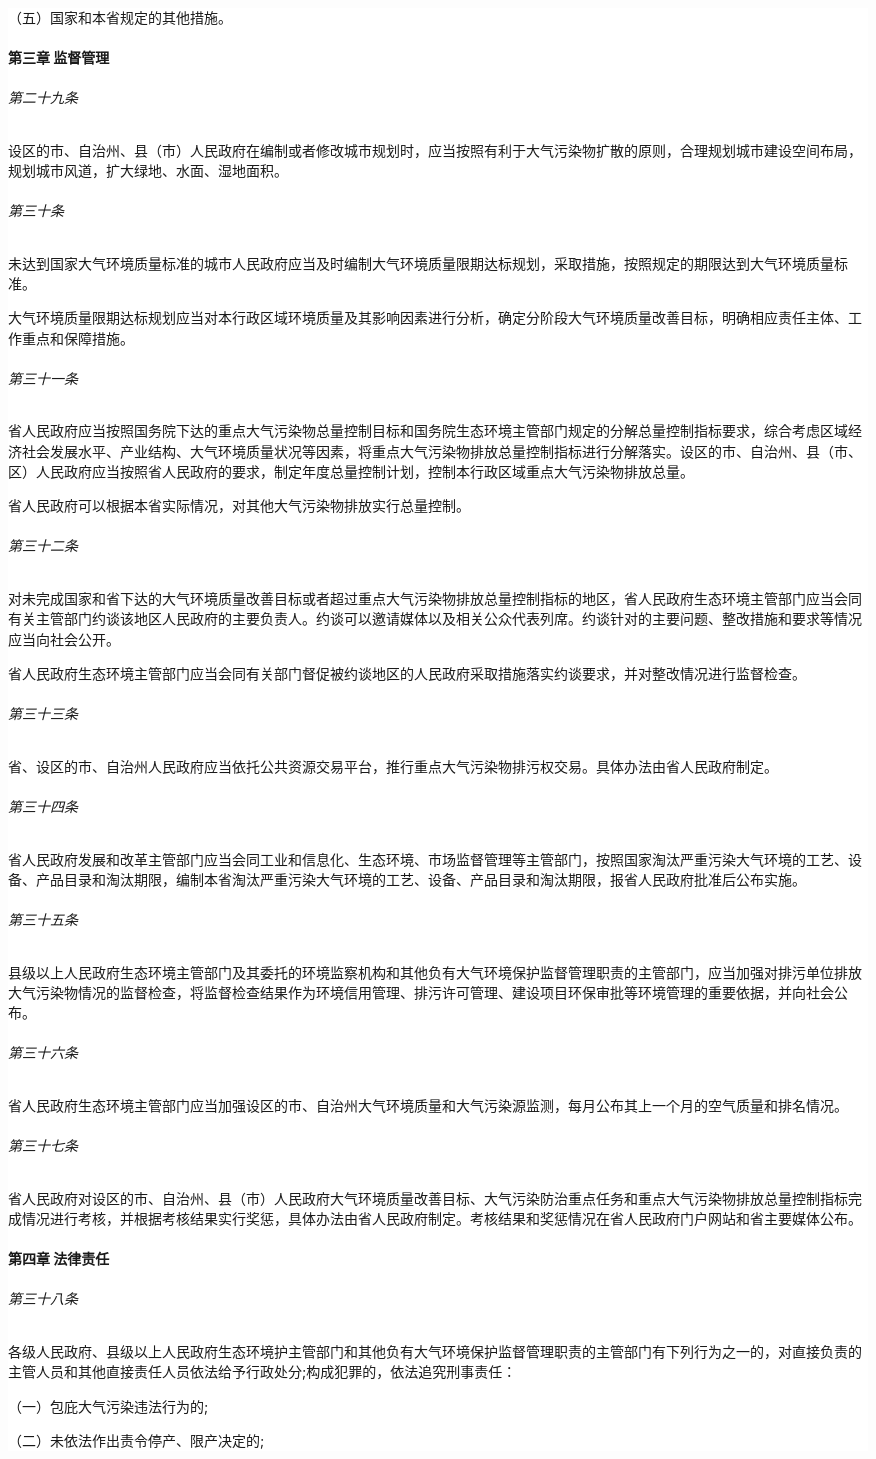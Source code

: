 （五）国家和本省规定的其他措施。

#### 第三章 监督管理

###### 第二十九条

设区的市、自治州、县（市）人民政府在编制或者修改城市规划时，应当按照有利于大气污染物扩散的原则，合理规划城市建设空间布局，规划城市风道，扩大绿地、水面、湿地面积。

###### 第三十条

未达到国家大气环境质量标准的城市人民政府应当及时编制大气环境质量限期达标规划，采取措施，按照规定的期限达到大气环境质量标准。

大气环境质量限期达标规划应当对本行政区域环境质量及其影响因素进行分析，确定分阶段大气环境质量改善目标，明确相应责任主体、工作重点和保障措施。

###### 第三十一条

省人民政府应当按照国务院下达的重点大气污染物总量控制目标和国务院生态环境主管部门规定的分解总量控制指标要求，综合考虑区域经济社会发展水平、产业结构、大气环境质量状况等因素，将重点大气污染物排放总量控制指标进行分解落实。设区的市、自治州、县（市、区）人民政府应当按照省人民政府的要求，制定年度总量控制计划，控制本行政区域重点大气污染物排放总量。

省人民政府可以根据本省实际情况，对其他大气污染物排放实行总量控制。

###### 第三十二条

对未完成国家和省下达的大气环境质量改善目标或者超过重点大气污染物排放总量控制指标的地区，省人民政府生态环境主管部门应当会同有关主管部门约谈该地区人民政府的主要负责人。约谈可以邀请媒体以及相关公众代表列席。约谈针对的主要问题、整改措施和要求等情况应当向社会公开。

省人民政府生态环境主管部门应当会同有关部门督促被约谈地区的人民政府采取措施落实约谈要求，并对整改情况进行监督检查。

###### 第三十三条

省、设区的市、自治州人民政府应当依托公共资源交易平台，推行重点大气污染物排污权交易。具体办法由省人民政府制定。

###### 第三十四条

省人民政府发展和改革主管部门应当会同工业和信息化、生态环境、市场监督管理等主管部门，按照国家淘汰严重污染大气环境的工艺、设备、产品目录和淘汰期限，编制本省淘汰严重污染大气环境的工艺、设备、产品目录和淘汰期限，报省人民政府批准后公布实施。

###### 第三十五条

县级以上人民政府生态环境主管部门及其委托的环境监察机构和其他负有大气环境保护监督管理职责的主管部门，应当加强对排污单位排放大气污染物情况的监督检查，将监督检查结果作为环境信用管理、排污许可管理、建设项目环保审批等环境管理的重要依据，并向社会公布。

###### 第三十六条

省人民政府生态环境主管部门应当加强设区的市、自治州大气环境质量和大气污染源监测，每月公布其上一个月的空气质量和排名情况。

###### 第三十七条

省人民政府对设区的市、自治州、县（市）人民政府大气环境质量改善目标、大气污染防治重点任务和重点大气污染物排放总量控制指标完成情况进行考核，并根据考核结果实行奖惩，具体办法由省人民政府制定。考核结果和奖惩情况在省人民政府门户网站和省主要媒体公布。

#### 第四章 法律责任

###### 第三十八条

各级人民政府、县级以上人民政府生态环境护主管部门和其他负有大气环境保护监督管理职责的主管部门有下列行为之一的，对直接负责的主管人员和其他直接责任人员依法给予行政处分;构成犯罪的，依法追究刑事责任：

（一）包庇大气污染违法行为的;

（二）未依法作出责令停产、限产决定的;
